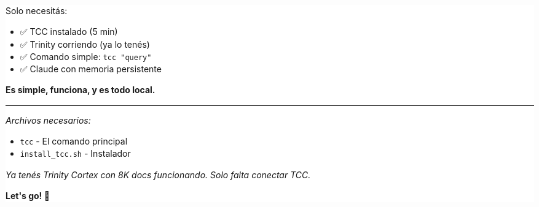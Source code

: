 Solo necesitás:
- ✅ TCC instalado (5 min)
- ✅ Trinity corriendo (ya lo tenés)
- ✅ Comando simple: `tcc "query"`
- ✅ Claude con memoria persistente

**Es simple, funciona, y es todo local.**

---

*Archivos necesarios:*
- `tcc` - El comando principal
- `install_tcc.sh` - Instalador

*Ya tenés Trinity Cortex con 8K docs funcionando.*
*Solo falta conectar TCC.*

**Let's go! 🚀**
